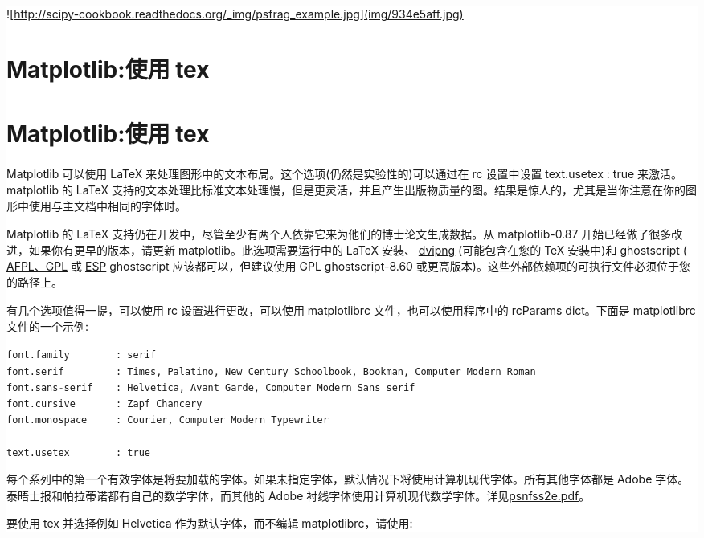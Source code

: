 ![http://scipy-cookbook.readthedocs.org/_img/psfrag_example.jpg](img/934e5aff.jpg)

# Matplotlib:使用 tex

# Matplotlib:使用 tex

Matplotlib 可以使用 LaTeX 来处理图形中的文本布局。这个选项(仍然是实验性的)可以通过在 rc 设置中设置 text.usetex : true 来激活。matplotlib 的 LaTeX 支持的文本处理比标准文本处理慢，但是更灵活，并且产生出版物质量的图。结果是惊人的，尤其是当你注意在你的图形中使用与主文档中相同的字体时。

Matplotlib 的 LaTeX 支持仍在开发中，尽管至少有两个人依靠它来为他们的博士论文生成数据。从 matplotlib-0.87 开始已经做了很多改进，如果你有更早的版本，请更新 matplotlib。此选项需要运行中的 LaTeX 安装、 [dvipng](http://sourceforge.net/projects/dvipng) (可能包含在您的 TeX 安装中)和 ghostscript ( [AFPL、GPL](http://www.cs.wisc.edu/~ghost/) 或 [ESP](http://www.cups.org/espgs/index.php) ghostscript 应该都可以，但建议使用 GPL ghostscript-8.60 或更高版本)。这些外部依赖项的可执行文件必须位于您的路径上。

有几个选项值得一提，可以使用 rc 设置进行更改，可以使用 matplotlibrc 文件，也可以使用程序中的 rcParams dict。下面是 matplotlibrc 文件的一个示例:

```py
font.family        : serif
font.serif         : Times, Palatino, New Century Schoolbook, Bookman, Computer Modern Roman
font.sans-serif    : Helvetica, Avant Garde, Computer Modern Sans serif
font.cursive       : Zapf Chancery
font.monospace     : Courier, Computer Modern Typewriter

text.usetex        : true 
```

每个系列中的第一个有效字体是将要加载的字体。如果未指定字体，默认情况下将使用计算机现代字体。所有其他字体都是 Adobe 字体。泰晤士报和帕拉蒂诺都有自己的数学字体，而其他的 Adobe 衬线字体使用计算机现代数学字体。详见[psnfss2e.pdf](http://www.ctan.org/tex-archive/macros/latex/required/psnfss/psnfss2e.pdf)。

要使用 tex 并选择例如 Helvetica 作为默认字体，而不编辑 matplotlibrc，请使用:
